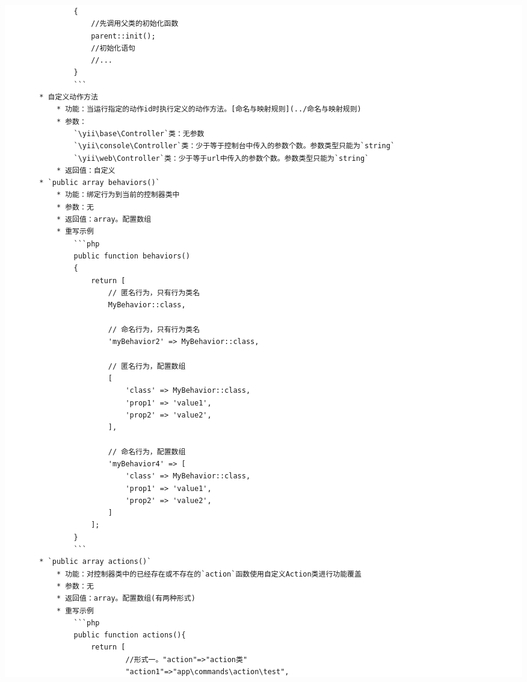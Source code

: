                     {
                        //先调用父类的初始化函数 
                        parent::init();
                        //初始化语句
                        //...
                    }
                    ```
            * 自定义动作方法
                * 功能：当运行指定的动作id时执行定义的动作方法。[命名与映射规则](../命名与映射规则) 
                * 参数：
                    `\yii\base\Controller`类：无参数
                    `\yii\console\Controller`类：少于等于控制台中传入的参数个数。参数类型只能为`string`
                    `\yii\web\Controller`类：少于等于url中传入的参数个数。参数类型只能为`string`
                * 返回值：自定义
            * `public array behaviors()`
                * 功能：绑定行为到当前的控制器类中
                * 参数：无
                * 返回值：array。配置数组
                * 重写示例
                    ```php
                    public function behaviors()
                    {
                        return [
                            // 匿名行为，只有行为类名
                            MyBehavior::class,

                            // 命名行为，只有行为类名
                            'myBehavior2' => MyBehavior::class,

                            // 匿名行为，配置数组
                            [
                                'class' => MyBehavior::class,
                                'prop1' => 'value1',
                                'prop2' => 'value2',
                            ],

                            // 命名行为，配置数组
                            'myBehavior4' => [
                                'class' => MyBehavior::class,
                                'prop1' => 'value1',
                                'prop2' => 'value2',
                            ]
                        ];
                    }
                    ```
            * `public array actions()` 
                * 功能：对控制器类中的已经存在或不存在的`action`函数使用自定义Action类进行功能覆盖
                * 参数：无
                * 返回值：array。配置数组(有两种形式)
                * 重写示例
                    ```php
                    public function actions(){
                        return [
                                //形式一。"action"=>"action类"
                                "action1"=>"app\commands\action\test",
